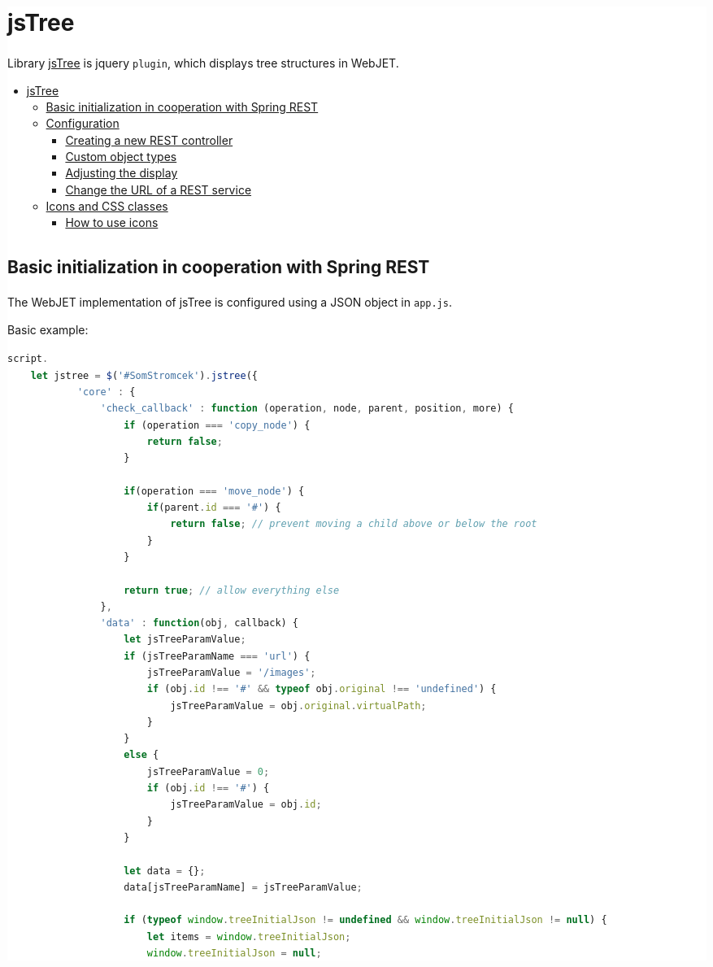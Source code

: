 # jsTree

Library [jsTree](https://www.jstree.com/) is jquery `plugin`, which displays tree structures in WebJET.




- [jsTree](#jstree)
  - [Basic initialization in cooperation with Spring REST](#basic-initialization-in-cooperation-with-spring-rest)
  - [Configuration](#Configuration)
    - [Creating a new REST controller](#creating-a-new-rest-controller)
    - [Custom object types](#custom-object-types)
    - [Adjusting the display](#display-adjustment)
    - [Change the URL of a REST service](#change-the-url-of-the-rest-service)
  - [Icons and CSS classes](#icons-and-css-classes)
    - [How to use icons](#how-to-use-icons)



## Basic initialization in cooperation with Spring REST

The WebJET implementation of jsTree is configured using a JSON object in `app.js`.

Basic example:

```javascript
script.
    let jstree = $('#SomStromcek').jstree({
            'core' : {
                'check_callback' : function (operation, node, parent, position, more) {
                    if (operation === 'copy_node') {
                        return false;
                    }

                    if(operation === 'move_node') {
                        if(parent.id === '#') {
                            return false; // prevent moving a child above or below the root
                        }
                    }

                    return true; // allow everything else
                },
                'data' : function(obj, callback) {
                    let jsTreeParamValue;
                    if (jsTreeParamName === 'url') {
                        jsTreeParamValue = '/images';
                        if (obj.id !== '#' && typeof obj.original !== 'undefined') {
                            jsTreeParamValue = obj.original.virtualPath;
                        }
                    }
                    else {
                        jsTreeParamValue = 0;
                        if (obj.id !== '#') {
                            jsTreeParamValue = obj.id;
                        }
                    }

                    let data = {};
                    data[jsTreeParamName] = jsTreeParamValue;

                    if (typeof window.treeInitialJson != undefined && window.treeInitialJson != null) {
                        let items = window.treeInitialJson;
                        window.treeInitialJson = null;
```